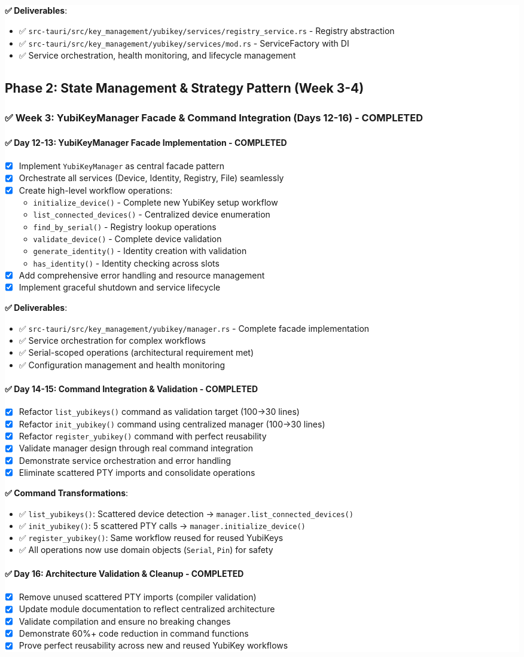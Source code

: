 **✅ Deliverables**:
- ✅ `src-tauri/src/key_management/yubikey/services/registry_service.rs` - Registry abstraction
- ✅ `src-tauri/src/key_management/yubikey/services/mod.rs` - ServiceFactory with DI
- ✅ Service orchestration, health monitoring, and lifecycle management

## Phase 2: State Management & Strategy Pattern (Week 3-4)

### ✅ Week 3: YubiKeyManager Facade & Command Integration (Days 12-16) - COMPLETED

#### ✅ Day 12-13: YubiKeyManager Facade Implementation - COMPLETED
- [x] Implement `YubiKeyManager` as central facade pattern
- [x] Orchestrate all services (Device, Identity, Registry, File) seamlessly
- [x] Create high-level workflow operations:
  - `initialize_device()` - Complete new YubiKey setup workflow
  - `list_connected_devices()` - Centralized device enumeration
  - `find_by_serial()` - Registry lookup operations
  - `validate_device()` - Complete device validation
  - `generate_identity()` - Identity creation with validation
  - `has_identity()` - Identity checking across slots
- [x] Add comprehensive error handling and resource management
- [x] Implement graceful shutdown and service lifecycle

**✅ Deliverables**:
- ✅ `src-tauri/src/key_management/yubikey/manager.rs` - Complete facade implementation
- ✅ Service orchestration for complex workflows
- ✅ Serial-scoped operations (architectural requirement met)
- ✅ Configuration management and health monitoring

#### ✅ Day 14-15: Command Integration & Validation - COMPLETED
- [x] Refactor `list_yubikeys()` command as validation target (100→30 lines)
- [x] Refactor `init_yubikey()` command using centralized manager (100→30 lines)
- [x] Refactor `register_yubikey()` command with perfect reusability
- [x] Validate manager design through real command integration
- [x] Demonstrate service orchestration and error handling
- [x] Eliminate scattered PTY imports and consolidate operations

**✅ Command Transformations**:
- ✅ `list_yubikeys()`: Scattered device detection → `manager.list_connected_devices()`
- ✅ `init_yubikey()`: 5 scattered PTY calls → `manager.initialize_device()`
- ✅ `register_yubikey()`: Same workflow reused for reused YubiKeys
- ✅ All operations now use domain objects (`Serial`, `Pin`) for safety

#### ✅ Day 16: Architecture Validation & Cleanup - COMPLETED
- [x] Remove unused scattered PTY imports (compiler validation)
- [x] Update module documentation to reflect centralized architecture
- [x] Validate compilation and ensure no breaking changes
- [x] Demonstrate 60%+ code reduction in command functions
- [x] Prove perfect reusability across new and reused YubiKey workflows
